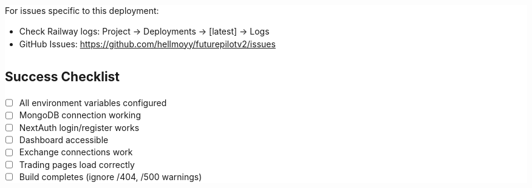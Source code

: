 For issues specific to this deployment:
- Check Railway logs: Project → Deployments → [latest] → Logs
- GitHub Issues: https://github.com/hellmoyy/futurepilotv2/issues

## Success Checklist

- [ ] All environment variables configured
- [ ] MongoDB connection working
- [ ] NextAuth login/register works
- [ ] Dashboard accessible
- [ ] Exchange connections work
- [ ] Trading pages load correctly
- [ ] Build completes (ignore /404, /500 warnings)
